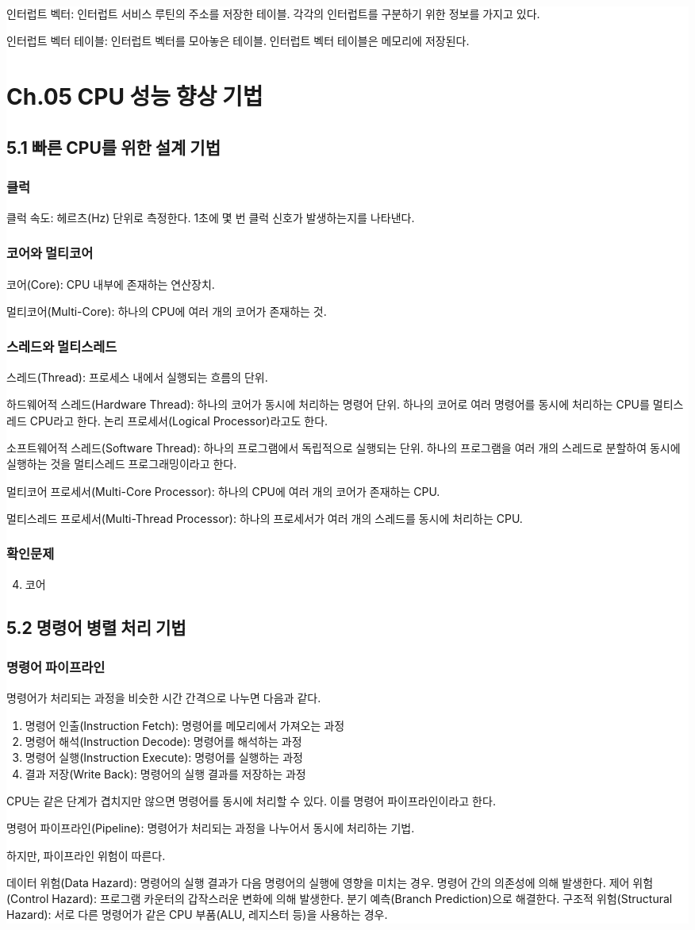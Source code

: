 인터럽트 벡터: 인터럽트 서비스 루틴의 주소를 저장한 테이블. 각각의 인터럽트를 구분하기 위한 정보를 가지고 있다.

인터럽트 벡터 테이블: 인터럽트 벡터를 모아놓은 테이블. 인터럽트 벡터 테이블은 메모리에 저장된다.

# Ch.05 CPU 성능 향상 기법

## 5.1 빠른 CPU를 위한 설계 기법

### 클럭

클럭 속도: 헤르츠(Hz) 단위로 측정한다. 1초에 몇 번 클럭 신호가 발생하는지를 나타낸다.

### 코어와 멀티코어

코어(Core): CPU 내부에 존재하는 연산장치.

멀티코어(Multi-Core): 하나의 CPU에 여러 개의 코어가 존재하는 것.

### 스레드와 멀티스레드

스레드(Thread): 프로세스 내에서 실행되는 흐름의 단위.

하드웨어적 스레드(Hardware Thread): 하나의 코어가 동시에 처리하는 명령어 단위. 하나의 코어로 여러 명령어를 동시에 처리하는 CPU를 멀티스레드 CPU라고 한다. 논리 프로세서(Logical
Processor)라고도 한다.

소프트웨어적 스레드(Software Thread): 하나의 프로그램에서 독립적으로 실행되는 단위. 하나의 프로그램을 여러 개의 스레드로 분할하여 동시에 실행하는 것을 멀티스레드 프로그래밍이라고 한다.

멀티코어 프로세서(Multi-Core Processor): 하나의 CPU에 여러 개의 코어가 존재하는 CPU.

멀티스레드 프로세서(Multi-Thread Processor): 하나의 프로세서가 여러 개의 스레드를 동시에 처리하는 CPU.

### 확인문제

4. 코어

## 5.2 명령어 병렬 처리 기법

### 명령어 파이프라인

명령어가 처리되는 과정을 비슷한 시간 간격으로 나누면 다음과 같다.

1. 명령어 인출(Instruction Fetch): 명령어를 메모리에서 가져오는 과정
2. 명령어 해석(Instruction Decode): 명령어를 해석하는 과정
3. 명령어 실행(Instruction Execute): 명령어를 실행하는 과정
4. 결과 저장(Write Back): 명령어의 실행 결과를 저장하는 과정

CPU는 같은 단계가 겹치지만 않으면 명령어를 동시에 처리할 수 있다. 이를 명령어 파이프라인이라고 한다.

명령어 파이프라인(Pipeline): 명령어가 처리되는 과정을 나누어서 동시에 처리하는 기법.

하지만, 파이프라인 위험이 따른다.

데이터 위험(Data Hazard): 명령어의 실행 결과가 다음 명령어의 실행에 영향을 미치는 경우. 명령어 간의 의존성에 의해 발생한다.
제어 위험(Control Hazard): 프로그램 카운터의 갑작스러운 변화에 의해 발생한다. 분기 예측(Branch Prediction)으로 해결한다.
구조적 위험(Structural Hazard): 서로 다른 명령어가 같은 CPU 부품(ALU, 레지스터 등)을 사용하는 경우.
